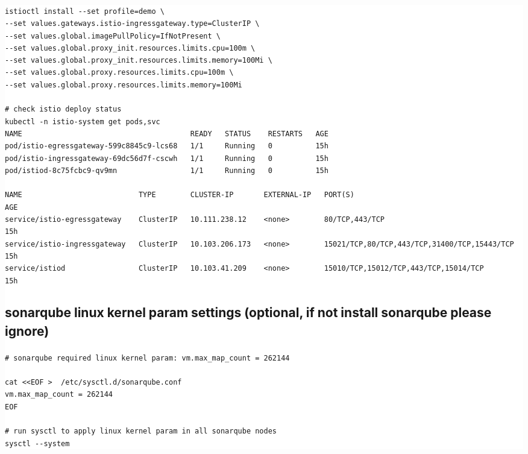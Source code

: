 ```shell script
istioctl install --set profile=demo \
--set values.gateways.istio-ingressgateway.type=ClusterIP \
--set values.global.imagePullPolicy=IfNotPresent \
--set values.global.proxy_init.resources.limits.cpu=100m \
--set values.global.proxy_init.resources.limits.memory=100Mi \
--set values.global.proxy.resources.limits.cpu=100m \
--set values.global.proxy.resources.limits.memory=100Mi

# check istio deploy status
kubectl -n istio-system get pods,svc
NAME                                       READY   STATUS    RESTARTS   AGE
pod/istio-egressgateway-599c8845c9-lcs68   1/1     Running   0          15h
pod/istio-ingressgateway-69dc56d7f-cscwh   1/1     Running   0          15h
pod/istiod-8c75fcbc9-qv9mn                 1/1     Running   0          15h

NAME                           TYPE        CLUSTER-IP       EXTERNAL-IP   PORT(S)                                        AGE
service/istio-egressgateway    ClusterIP   10.111.238.12    <none>        80/TCP,443/TCP                                 15h
service/istio-ingressgateway   ClusterIP   10.103.206.173   <none>        15021/TCP,80/TCP,443/TCP,31400/TCP,15443/TCP   15h
service/istiod                 ClusterIP   10.103.41.209    <none>        15010/TCP,15012/TCP,443/TCP,15014/TCP          15h
```

## sonarqube linux kernel param settings (optional, if not install sonarqube please ignore)

```shell script
# sonarqube required linux kernel param: vm.max_map_count = 262144

cat <<EOF >  /etc/sysctl.d/sonarqube.conf
vm.max_map_count = 262144
EOF

# run sysctl to apply linux kernel param in all sonarqube nodes
sysctl --system
```
